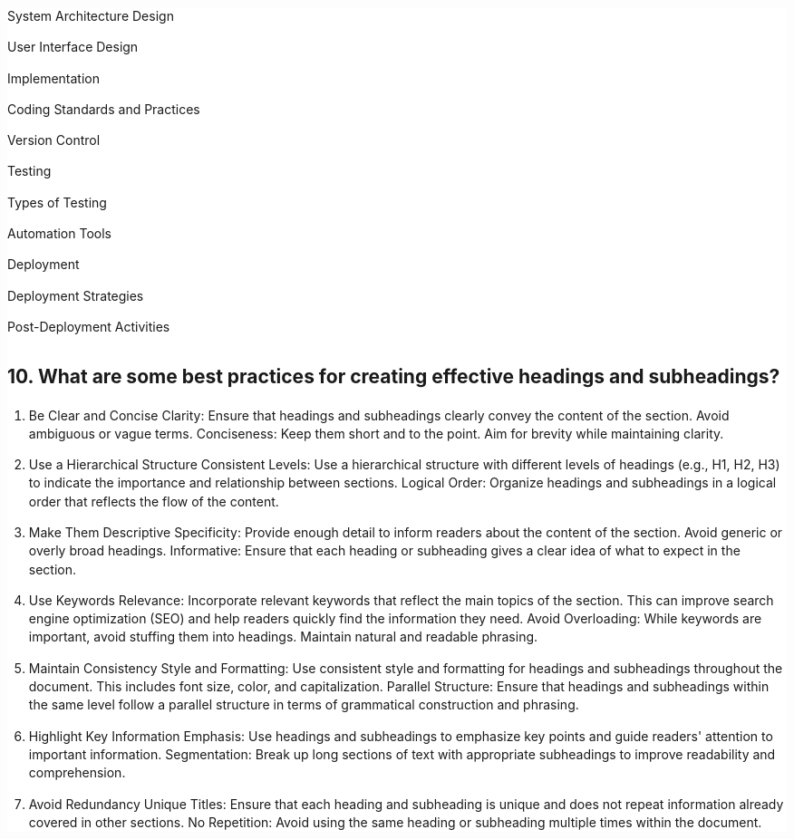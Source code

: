 System Architecture Design

User Interface Design

Implementation

Coding Standards and Practices

Version Control

Testing

Types of Testing

Automation Tools

Deployment

Deployment Strategies

Post-Deployment Activities
## 10. What are some best practices for creating effective headings and subheadings?
1. Be Clear and Concise
Clarity: Ensure that headings and subheadings clearly convey the content of the section. Avoid ambiguous or vague terms. Conciseness: Keep them short and to the point. Aim for brevity while maintaining clarity.

2. Use a Hierarchical Structure
Consistent Levels: Use a hierarchical structure with different levels of headings (e.g., H1, H2, H3) to indicate the importance and relationship between sections. Logical Order: Organize headings and subheadings in a logical order that reflects the flow of the content.

3. Make Them Descriptive
Specificity: Provide enough detail to inform readers about the content of the section. Avoid generic or overly broad headings. Informative: Ensure that each heading or subheading gives a clear idea of what to expect in the section.

4. Use Keywords
Relevance: Incorporate relevant keywords that reflect the main topics of the section. This can improve search engine optimization (SEO) and help readers quickly find the information they need. Avoid Overloading: While keywords are important, avoid stuffing them into headings. Maintain natural and readable phrasing.

5. Maintain Consistency
Style and Formatting: Use consistent style and formatting for headings and subheadings throughout the document. This includes font size, color, and capitalization. Parallel Structure: Ensure that headings and subheadings within the same level follow a parallel structure in terms of grammatical construction and phrasing.

6. Highlight Key Information
Emphasis: Use headings and subheadings to emphasize key points and guide readers' attention to important information. Segmentation: Break up long sections of text with appropriate subheadings to improve readability and comprehension.

7. Avoid Redundancy
Unique Titles: Ensure that each heading and subheading is unique and does not repeat information already covered in other sections. No Repetition: Avoid using the same heading or subheading multiple times within the document.
